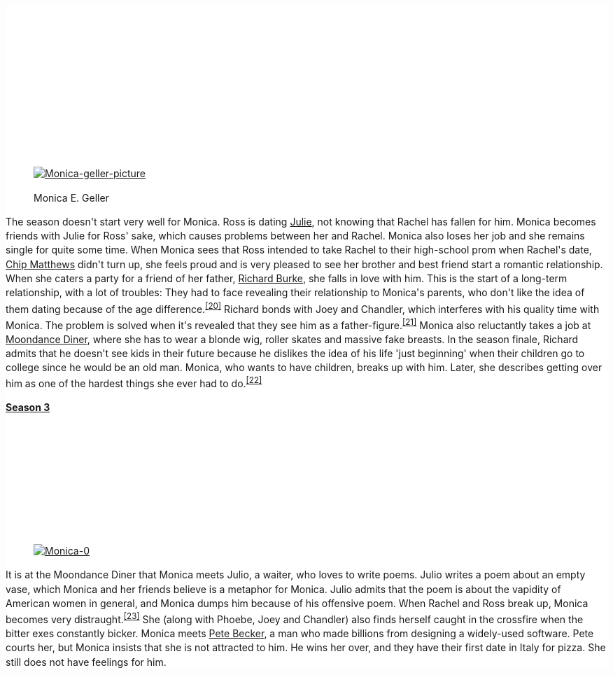 <figure class="article-thumb tleft show-info-icon" style="width: 180px"> 	<a href="http://vignette3.wikia.nocookie.net/friends/images/9/9e/Monica-geller-picture.jpg/revision/latest?cb=20110723171212" 	class="image image-thumbnail" 	 	 	><img src="data:image/gif;base64,R0lGODlhAQABAIABAAAAAP///yH5BAEAAAEALAAAAAABAAEAQAICTAEAOw%3D%3D" 	 alt="Monica-geller-picture"  	class="thumbimage lzy lzyPlcHld " 	 	data-image-key="Monica-geller-picture.jpg" 	data-image-name="Monica-geller-picture.jpg" 	 data-src="http://vignette3.wikia.nocookie.net/friends/images/9/9e/Monica-geller-picture.jpg/revision/latest/scale-to-width-down/180?cb=20110723171212"  	 width="180"  	 height="225"  	 	 	 onload="if(typeof ImgLzy===&#39;object&#39;){ImgLzy.load(this)}"  	><noscript><img src="http://vignette3.wikia.nocookie.net/friends/images/9/9e/Monica-geller-picture.jpg/revision/latest/scale-to-width-down/180?cb=20110723171212" 	 alt="Monica-geller-picture"  	class="thumbimage " 	 	data-image-key="Monica-geller-picture.jpg" 	data-image-name="Monica-geller-picture.jpg" 	 	 width="180"  	 height="225"  	 	 	 	></noscript></a>  	<figcaption> 		 			<a href="/wiki/File:Monica-geller-picture.jpg" class="sprite info-icon"></a> 		 		 		 			<p class="caption">Monica E. Geller</p> 		 	</figcaption> </figure>
<p>The season doesn't start very well for Monica. Ross is dating <a href="/wiki/Julie" title="Julie">Julie</a>, not knowing that Rachel has fallen for him. Monica becomes friends with Julie for Ross' sake, which causes problems between her and Rachel. Monica also loses her job and she remains single for quite some time. When Monica sees that Ross intended to take Rachel to their high-school prom when Rachel's date, <a href="/wiki/Chip_Matthews" title="Chip Matthews">Chip Matthews</a> didn't turn up, she feels proud and is very pleased to see her brother and best friend start a romantic relationship. When she caters a party for a friend of her father, <a href="/wiki/Richard_Burke" title="Richard Burke">Richard Burke</a>, she falls in love with him. This is the start of a long-term relationship, with a lot of troubles: They had to face revealing their relationship to Monica's parents, who don't like the idea of them dating because of the age difference.<sup id="cite_ref-19" class="reference"><a href="#cite_note-19">[20]</a></sup> Richard bonds with Joey and Chandler, which interferes with his quality time with Monica. The problem is solved when it's revealed that they see him as a father-figure.<sup id="cite_ref-20" class="reference"><a href="#cite_note-20">[21]</a></sup> Monica also reluctantly takes a job at <a href="/wiki/Moondance_Diner" title="Moondance Diner">Moondance Diner</a>, where she has to wear a blonde wig, roller skates and massive fake breasts. In the season finale, Richard admits that he doesn't see kids in their future because he dislikes the idea of his life 'just beginning' when their children go to college since he would be an old man. Monica, who wants to have children, breaks up with him. Later, she describes getting over him as one of the hardest things she ever had to do.<sup id="cite_ref-21" class="reference"><a href="#cite_note-21">[22]</a></sup>
</p><p><b><a href="/wiki/Season_3" title="Season 3">Season 3</a></b>
</p>
<figure class="article-thumb tright show-info-icon" style="width: 220px"> 	<a href="http://vignette4.wikia.nocookie.net/friends/images/c/c3/Monica-0.jpg/revision/latest?cb=20161113194007" 	class="image image-thumbnail" 	 	 	><img src="data:image/gif;base64,R0lGODlhAQABAIABAAAAAP///yH5BAEAAAEALAAAAAABAAEAQAICTAEAOw%3D%3D" 	 alt="Monica-0"  	class="thumbimage lzy lzyPlcHld " 	 	data-image-key="Monica-0.jpg" 	data-image-name="Monica-0.jpg" 	 data-src="http://vignette4.wikia.nocookie.net/friends/images/c/c3/Monica-0.jpg/revision/latest/scale-to-width-down/220?cb=20161113194007"  	 width="220"  	 height="165"  	 	 	 onload="if(typeof ImgLzy===&#39;object&#39;){ImgLzy.load(this)}"  	><noscript><img src="http://vignette4.wikia.nocookie.net/friends/images/c/c3/Monica-0.jpg/revision/latest/scale-to-width-down/220?cb=20161113194007" 	 alt="Monica-0"  	class="thumbimage " 	 	data-image-key="Monica-0.jpg" 	data-image-name="Monica-0.jpg" 	 	 width="220"  	 height="165"  	 	 	 	></noscript></a>  	<figcaption> 		 			<a href="/wiki/File:Monica-0.jpg" class="sprite info-icon"></a> 		 		 		 	</figcaption> </figure>
<p>It is at the Moondance Diner that Monica meets Julio, a waiter, who loves to write poems. Julio writes a poem about an empty vase, which Monica and her friends believe is a metaphor for Monica. Julio admits that the poem is about the vapidity of American women in general, and Monica dumps him because of his offensive poem. When Rachel and Ross break up, Monica becomes very distraught.<sup id="cite_ref-22" class="reference"><a href="#cite_note-22">[23]</a></sup> She (along with Phoebe, Joey and Chandler) also finds herself caught in the crossfire when the bitter exes constantly bicker. Monica meets <a href="/wiki/Pete_Becker" title="Pete Becker">Pete Becker</a>, a man who made billions from designing a widely-used software. Pete courts her, but Monica insists that she is not attracted to him. He wins her over, and they have their first date in Italy for pizza. She still does not have feelings for him.